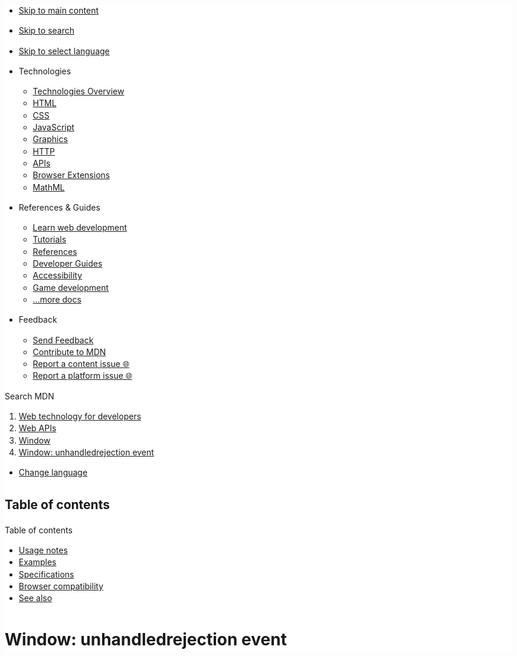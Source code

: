 -   <a href="#content" id="skip-main">Skip to main content</a>
-   <a href="#main-q" id="skip-search">Skip to search</a>
-   <a href="#select-language" id="skip-select-language">Skip to select language</a>

-   Technologies
    -   [Technologies Overview](https://developer.mozilla.org/en-US/docs/Web)
    -   [HTML](https://developer.mozilla.org/en-US/docs/Web/HTML)
    -   [CSS](https://developer.mozilla.org/en-US/docs/Web/CSS)
    -   [JavaScript](https://developer.mozilla.org/en-US/docs/Web/JavaScript)
    -   [Graphics](https://developer.mozilla.org/en-US/docs/Web/Guide/Graphics)
    -   [HTTP](https://developer.mozilla.org/en-US/docs/Web/HTTP)
    -   [APIs](https://developer.mozilla.org/en-US/docs/Web/API)
    -   [Browser Extensions](https://developer.mozilla.org/en-US/docs/Mozilla/Add-ons/WebExtensions)
    -   [MathML](https://developer.mozilla.org/en-US/docs/Web/MathML)
-   References & Guides
    -   [Learn web development](https://developer.mozilla.org/en-US/docs/Learn)
    -   [Tutorials](https://developer.mozilla.org/en-US/docs/Web/Tutorials)
    -   [References](https://developer.mozilla.org/en-US/docs/Web/Reference)
    -   [Developer Guides](https://developer.mozilla.org/en-US/docs/Web/Guide)
    -   [Accessibility](https://developer.mozilla.org/en-US/docs/Web/Accessibility)
    -   [Game development](https://developer.mozilla.org/en-US/docs/Games)
    -   [...more docs](https://developer.mozilla.org/en-US/docs/Web)
-   Feedback
    -   [Send Feedback](https://developer.mozilla.org/en-US/docs/MDN/Contribute/Feedback)
    -   [Contribute to MDN](https://developer.mozilla.org/en-US/docs/MDN/Contribute)
    -   [Report a content issue 🌐](https://github.com/mdn/content/issues/new)
    -   [Report a platform issue 🌐](https://github.com/mdn/yari/issues/new)

Search MDN

1.  <a href="https://developer.mozilla.org/en-US/docs/Web" class="breadcrumb"><span data-property="name">Web technology for developers</span></a>
2.  <a href="https://developer.mozilla.org/en-US/docs/Web/API" class="breadcrumb"><span data-property="name">Web APIs</span></a>
3.  <a href="https://developer.mozilla.org/en-US/docs/Web/API/Window" class="breadcrumb-penultimate"><span data-property="name">Window</span></a>
4.  <a href="https://developer.mozilla.org/en-US/docs/Web/API/Window/unhandledrejection_event" class="breadcrumb-current-page"><span data-property="name">Window: unhandledrejection event</span></a>

-   <a href="#select-language" class="language-icon"><span class="show-desktop">Change language</span></a>

Table of contents
-----------------

Table of contents

-   [Usage notes](#usage_notes)
-   [Examples](#examples)
-   [Specifications](#specifications)
-   [Browser compatibility](#browser_compatibility)
-   [See also](#see_also)

Window: unhandledrejection event
================================
